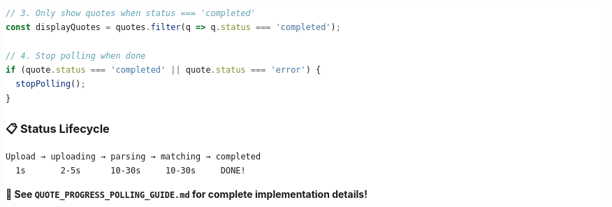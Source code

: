 ```javascript
// 3. Only show quotes when status === 'completed'
const displayQuotes = quotes.filter(q => q.status === 'completed');

// 4. Stop polling when done
if (quote.status === 'completed' || quote.status === 'error') {
  stopPolling();
}
```

### 📋 **Status Lifecycle**
```
Upload → uploading → parsing → matching → completed
  1s       2-5s      10-30s     10-30s     DONE!
```

**🎯 See `QUOTE_PROGRESS_POLLING_GUIDE.md` for complete implementation details!**
